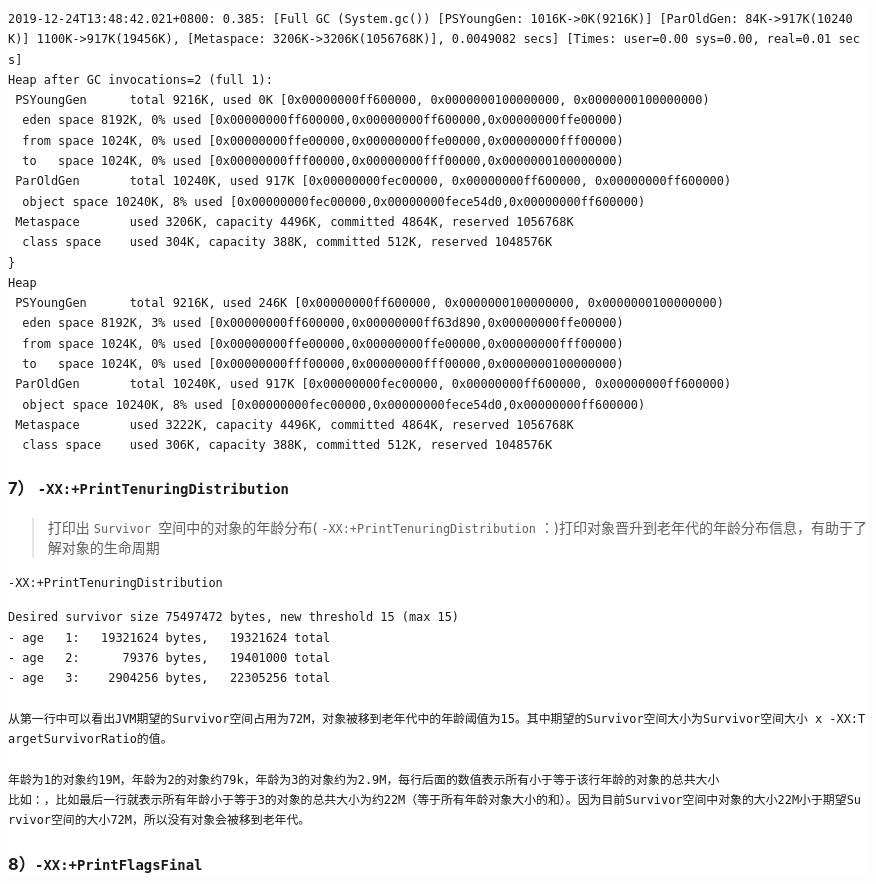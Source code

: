 ```shell
2019-12-24T13:48:42.021+0800: 0.385: [Full GC (System.gc()) [PSYoungGen: 1016K->0K(9216K)] [ParOldGen: 84K->917K(10240K)] 1100K->917K(19456K), [Metaspace: 3206K->3206K(1056768K)], 0.0049082 secs] [Times: user=0.00 sys=0.00, real=0.01 secs] 
Heap after GC invocations=2 (full 1):
 PSYoungGen      total 9216K, used 0K [0x00000000ff600000, 0x0000000100000000, 0x0000000100000000)
  eden space 8192K, 0% used [0x00000000ff600000,0x00000000ff600000,0x00000000ffe00000)
  from space 1024K, 0% used [0x00000000ffe00000,0x00000000ffe00000,0x00000000fff00000)
  to   space 1024K, 0% used [0x00000000fff00000,0x00000000fff00000,0x0000000100000000)
 ParOldGen       total 10240K, used 917K [0x00000000fec00000, 0x00000000ff600000, 0x00000000ff600000)
  object space 10240K, 8% used [0x00000000fec00000,0x00000000fece54d0,0x00000000ff600000)
 Metaspace       used 3206K, capacity 4496K, committed 4864K, reserved 1056768K
  class space    used 304K, capacity 388K, committed 512K, reserved 1048576K
}
Heap
 PSYoungGen      total 9216K, used 246K [0x00000000ff600000, 0x0000000100000000, 0x0000000100000000)
  eden space 8192K, 3% used [0x00000000ff600000,0x00000000ff63d890,0x00000000ffe00000)
  from space 1024K, 0% used [0x00000000ffe00000,0x00000000ffe00000,0x00000000fff00000)
  to   space 1024K, 0% used [0x00000000fff00000,0x00000000fff00000,0x0000000100000000)
 ParOldGen       total 10240K, used 917K [0x00000000fec00000, 0x00000000ff600000, 0x00000000ff600000)
  object space 10240K, 8% used [0x00000000fec00000,0x00000000fece54d0,0x00000000ff600000)
 Metaspace       used 3222K, capacity 4496K, committed 4864K, reserved 1056768K
  class space    used 306K, capacity 388K, committed 512K, reserved 1048576K
```



### 7） `-XX:+PrintTenuringDistribution`

> 打印出 `Survivor `空间中的对象的年龄分布( `-XX:+PrintTenuringDistribution` ：)打印对象晋升到老年代的年龄分布信息，有助于了解对象的生命周期

```
-XX:+PrintTenuringDistribution
```



```
Desired survivor size 75497472 bytes, new threshold 15 (max 15)
- age   1:   19321624 bytes,   19321624 total
- age   2:      79376 bytes,   19401000 total
- age   3:    2904256 bytes,   22305256 total

从第一行中可以看出JVM期望的Survivor空间占用为72M，对象被移到老年代中的年龄阈值为15。其中期望的Survivor空间大小为Survivor空间大小 x -XX:TargetSurvivorRatio的值。  

年龄为1的对象约19M，年龄为2的对象约79k，年龄为3的对象约为2.9M，每行后面的数值表示所有小于等于该行年龄的对象的总共大小   
比如：，比如最后一行就表示所有年龄小于等于3的对象的总共大小为约22M（等于所有年龄对象大小的和）。因为目前Survivor空间中对象的大小22M小于期望Survivor空间的大小72M，所以没有对象会被移到老年代。
```



### 8）`-XX:+PrintFlagsFinal `

